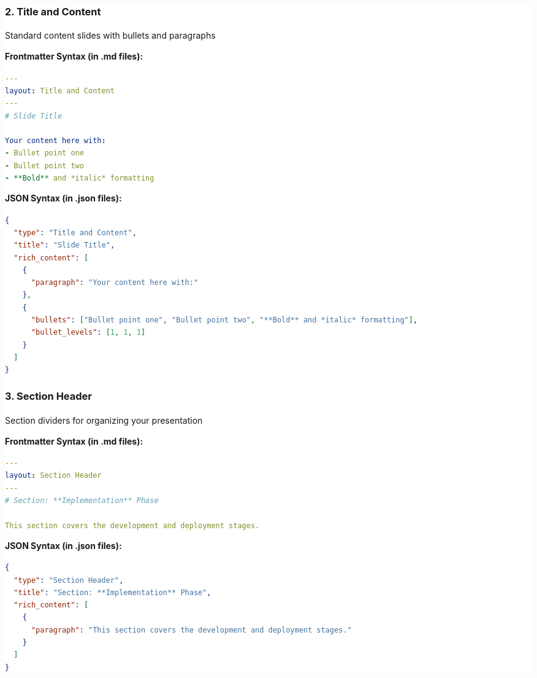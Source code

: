 ### 2. Title and Content
Standard content slides with bullets and paragraphs

**Frontmatter Syntax (in .md files):**
```yaml
---
layout: Title and Content
---
# Slide Title

Your content here with:
- Bullet point one
- Bullet point two
- **Bold** and *italic* formatting
```

**JSON Syntax (in .json files):**
```json
{
  "type": "Title and Content",
  "title": "Slide Title",
  "rich_content": [
    {
      "paragraph": "Your content here with:"
    },
    {
      "bullets": ["Bullet point one", "Bullet point two", "**Bold** and *italic* formatting"],
      "bullet_levels": [1, 1, 1]
    }
  ]
}
```

### 3. Section Header
Section dividers for organizing your presentation

**Frontmatter Syntax (in .md files):**
```yaml
---
layout: Section Header
---
# Section: **Implementation** Phase

This section covers the development and deployment stages.
```

**JSON Syntax (in .json files):**
```json
{
  "type": "Section Header",
  "title": "Section: **Implementation** Phase",
  "rich_content": [
    {
      "paragraph": "This section covers the development and deployment stages."
    }
  ]
}
```
